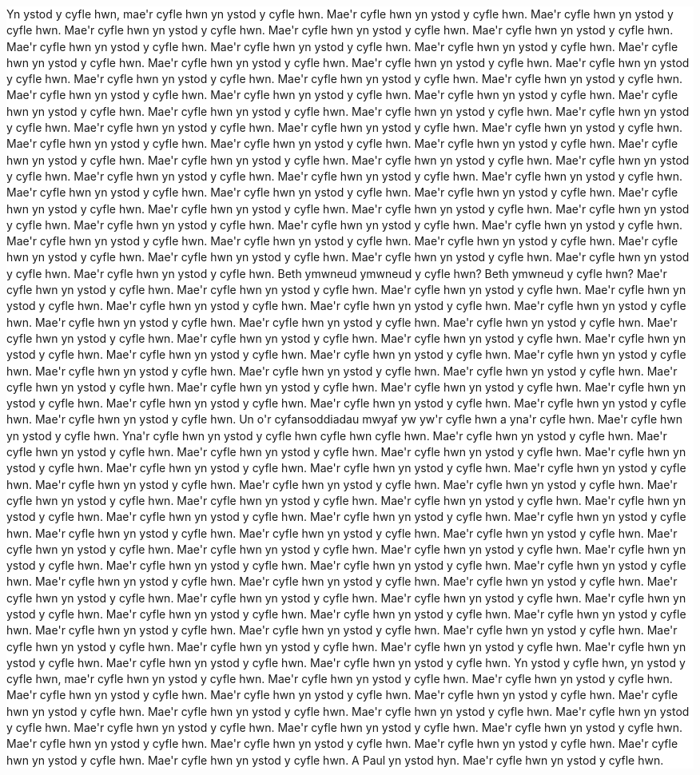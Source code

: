  Yn ystod y cyfle hwn, mae'r cyfle hwn yn ystod y cyfle hwn. Mae'r cyfle hwn yn ystod y cyfle hwn. Mae'r cyfle hwn yn ystod y cyfle hwn. Mae'r cyfle hwn yn ystod y cyfle hwn. Mae'r cyfle hwn yn ystod y cyfle hwn. Mae'r cyfle hwn yn ystod y cyfle hwn. Mae'r cyfle hwn yn ystod y cyfle hwn. Mae'r cyfle hwn yn ystod y cyfle hwn. Mae'r cyfle hwn yn ystod y cyfle hwn. Mae'r cyfle hwn yn ystod y cyfle hwn. Mae'r cyfle hwn yn ystod y cyfle hwn. Mae'r cyfle hwn yn ystod y cyfle hwn. Mae'r cyfle hwn yn ystod y cyfle hwn. Mae'r cyfle hwn yn ystod y cyfle hwn. Mae'r cyfle hwn yn ystod y cyfle hwn. Mae'r cyfle hwn yn ystod y cyfle hwn. Mae'r cyfle hwn yn ystod y cyfle hwn. Mae'r cyfle hwn yn ystod y cyfle hwn. Mae'r cyfle hwn yn ystod y cyfle hwn. Mae'r cyfle hwn yn ystod y cyfle hwn. Mae'r cyfle hwn yn ystod y cyfle hwn. Mae'r cyfle hwn yn ystod y cyfle hwn. Mae'r cyfle hwn yn ystod y cyfle hwn. Mae'r cyfle hwn yn ystod y cyfle hwn. Mae'r cyfle hwn yn ystod y cyfle hwn. Mae'r cyfle hwn yn ystod y cyfle hwn. Mae'r cyfle hwn yn ystod y cyfle hwn. Mae'r cyfle hwn yn ystod y cyfle hwn. Mae'r cyfle hwn yn ystod y cyfle hwn. Mae'r cyfle hwn yn ystod y cyfle hwn. Mae'r cyfle hwn yn ystod y cyfle hwn. Mae'r cyfle hwn yn ystod y cyfle hwn. Mae'r cyfle hwn yn ystod y cyfle hwn. Mae'r cyfle hwn yn ystod y cyfle hwn. Mae'r cyfle hwn yn ystod y cyfle hwn. Mae'r cyfle hwn yn ystod y cyfle hwn. Mae'r cyfle hwn yn ystod y cyfle hwn. Mae'r cyfle hwn yn ystod y cyfle hwn. Mae'r cyfle hwn yn ystod y cyfle hwn. Mae'r cyfle hwn yn ystod y cyfle hwn. Mae'r cyfle hwn yn ystod y cyfle hwn. Mae'r cyfle hwn yn ystod y cyfle hwn. Mae'r cyfle hwn yn ystod y cyfle hwn. Mae'r cyfle hwn yn ystod y cyfle hwn. Mae'r cyfle hwn yn ystod y cyfle hwn. Mae'r cyfle hwn yn ystod y cyfle hwn. Mae'r cyfle hwn yn ystod y cyfle hwn. Mae'r cyfle hwn yn ystod y cyfle hwn. Mae'r cyfle hwn yn ystod y cyfle hwn. Mae'r cyfle hwn yn ystod y cyfle hwn. Mae'r cyfle hwn yn ystod y cyfle hwn. Mae'r cyfle hwn yn ystod y cyfle hwn. Mae'r cyfle hwn yn ystod y cyfle hwn. Mae'r cyfle hwn yn ystod y cyfle hwn. Beth ymwneud ymwneud y cyfle hwn? Beth ymwneud y cyfle hwn? Mae'r cyfle hwn yn ystod y cyfle hwn. Mae'r cyfle hwn yn ystod y cyfle hwn. Mae'r cyfle hwn yn ystod y cyfle hwn. Mae'r cyfle hwn yn ystod y cyfle hwn. Mae'r cyfle hwn yn ystod y cyfle hwn. Mae'r cyfle hwn yn ystod y cyfle hwn. Mae'r cyfle hwn yn ystod y cyfle hwn. Mae'r cyfle hwn yn ystod y cyfle hwn. Mae'r cyfle hwn yn ystod y cyfle hwn. Mae'r cyfle hwn yn ystod y cyfle hwn. Mae'r cyfle hwn yn ystod y cyfle hwn. Mae'r cyfle hwn yn ystod y cyfle hwn. Mae'r cyfle hwn yn ystod y cyfle hwn. Mae'r cyfle hwn yn ystod y cyfle hwn. Mae'r cyfle hwn yn ystod y cyfle hwn. Mae'r cyfle hwn yn ystod y cyfle hwn. Mae'r cyfle hwn yn ystod y cyfle hwn. Mae'r cyfle hwn yn ystod y cyfle hwn. Mae'r cyfle hwn yn ystod y cyfle hwn. Mae'r cyfle hwn yn ystod y cyfle hwn. Mae'r cyfle hwn yn ystod y cyfle hwn. Mae'r cyfle hwn yn ystod y cyfle hwn. Mae'r cyfle hwn yn ystod y cyfle hwn. Mae'r cyfle hwn yn ystod y cyfle hwn. Mae'r cyfle hwn yn ystod y cyfle hwn. Mae'r cyfle hwn yn ystod y cyfle hwn. Mae'r cyfle hwn yn ystod y cyfle hwn. Mae'r cyfle hwn yn ystod y cyfle hwn. Un o'r cyfansoddiadau mwyaf yw yw'r cyfle hwn a yna'r cyfle hwn. Mae'r cyfle hwn yn ystod y cyfle hwn. Yna'r cyfle hwn yn ystod y cyfle hwn cyfle hwn cyfle hwn. Mae'r cyfle hwn yn ystod y cyfle hwn. Mae'r cyfle hwn yn ystod y cyfle hwn. Mae'r cyfle hwn yn ystod y cyfle hwn. Mae'r cyfle hwn yn ystod y cyfle hwn. Mae'r cyfle hwn yn ystod y cyfle hwn. Mae'r cyfle hwn yn ystod y cyfle hwn. Mae'r cyfle hwn yn ystod y cyfle hwn. Mae'r cyfle hwn yn ystod y cyfle hwn. Mae'r cyfle hwn yn ystod y cyfle hwn. Mae'r cyfle hwn yn ystod y cyfle hwn. Mae'r cyfle hwn yn ystod y cyfle hwn. Mae'r cyfle hwn yn ystod y cyfle hwn. Mae'r cyfle hwn yn ystod y cyfle hwn. Mae'r cyfle hwn yn ystod y cyfle hwn. Mae'r cyfle hwn yn ystod y cyfle hwn. Mae'r cyfle hwn yn ystod y cyfle hwn. Mae'r cyfle hwn yn ystod y cyfle hwn. Mae'r cyfle hwn yn ystod y cyfle hwn. Mae'r cyfle hwn yn ystod y cyfle hwn. Mae'r cyfle hwn yn ystod y cyfle hwn. Mae'r cyfle hwn yn ystod y cyfle hwn. Mae'r cyfle hwn yn ystod y cyfle hwn. Mae'r cyfle hwn yn ystod y cyfle hwn. Mae'r cyfle hwn yn ystod y cyfle hwn. Mae'r cyfle hwn yn ystod y cyfle hwn. Mae'r cyfle hwn yn ystod y cyfle hwn. Mae'r cyfle hwn yn ystod y cyfle hwn. Mae'r cyfle hwn yn ystod y cyfle hwn. Mae'r cyfle hwn yn ystod y cyfle hwn. Mae'r cyfle hwn yn ystod y cyfle hwn. Mae'r cyfle hwn yn ystod y cyfle hwn. Mae'r cyfle hwn yn ystod y cyfle hwn. Mae'r cyfle hwn yn ystod y cyfle hwn. Mae'r cyfle hwn yn ystod y cyfle hwn. Mae'r cyfle hwn yn ystod y cyfle hwn. Mae'r cyfle hwn yn ystod y cyfle hwn. Mae'r cyfle hwn yn ystod y cyfle hwn. Mae'r cyfle hwn yn ystod y cyfle hwn. Mae'r cyfle hwn yn ystod y cyfle hwn. Mae'r cyfle hwn yn ystod y cyfle hwn. Mae'r cyfle hwn yn ystod y cyfle hwn. Mae'r cyfle hwn yn ystod y cyfle hwn. Mae'r cyfle hwn yn ystod y cyfle hwn. Mae'r cyfle hwn yn ystod y cyfle hwn. Mae'r cyfle hwn yn ystod y cyfle hwn. Mae'r cyfle hwn yn ystod y cyfle hwn. Mae'r cyfle hwn yn ystod y cyfle hwn. Yn ystod y cyfle hwn, yn ystod y cyfle hwn, mae'r cyfle hwn yn ystod y cyfle hwn. Mae'r cyfle hwn yn ystod y cyfle hwn. Mae'r cyfle hwn yn ystod y cyfle hwn. Mae'r cyfle hwn yn ystod y cyfle hwn. Mae'r cyfle hwn yn ystod y cyfle hwn. Mae'r cyfle hwn yn ystod y cyfle hwn. Mae'r cyfle hwn yn ystod y cyfle hwn. Mae'r cyfle hwn yn ystod y cyfle hwn. Mae'r cyfle hwn yn ystod y cyfle hwn. Mae'r cyfle hwn yn ystod y cyfle hwn. Mae'r cyfle hwn yn ystod y cyfle hwn. Mae'r cyfle hwn yn ystod y cyfle hwn. Mae'r cyfle hwn yn ystod y cyfle hwn. Mae'r cyfle hwn yn ystod y cyfle hwn. Mae'r cyfle hwn yn ystod y cyfle hwn. Mae'r cyfle hwn yn ystod y cyfle hwn. Mae'r cyfle hwn yn ystod y cyfle hwn. Mae'r cyfle hwn yn ystod y cyfle hwn. A Paul yn ystod hyn. Mae'r cyfle hwn yn ystod y cyfle hwn.